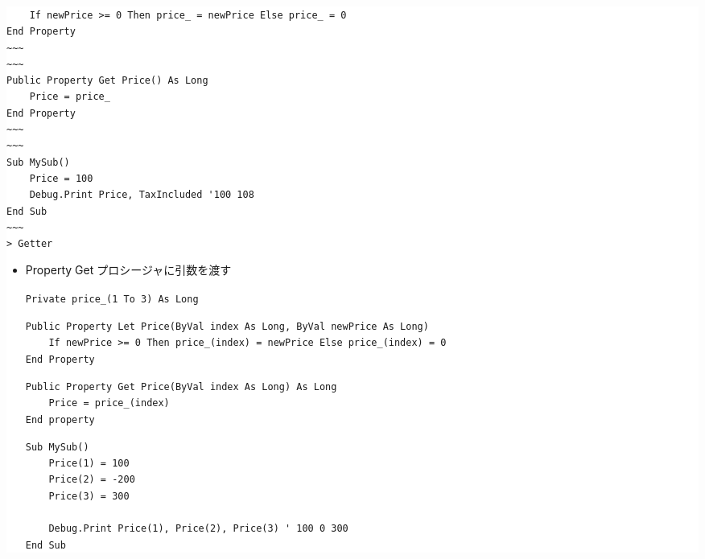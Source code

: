         If newPrice >= 0 Then price_ = newPrice Else price_ = 0
    End Property
    ~~~
    ~~~
    Public Property Get Price() As Long
        Price = price_
    End Property
    ~~~
    ~~~
    Sub MySub()
        Price = 100
        Debug.Print Price, TaxIncluded '100 108
    End Sub
    ~~~
    > Getter
- Property Get プロシージャに引数を渡す
    ~~~
    Private price_(1 To 3) As Long
    ~~~
    ~~~
    Public Property Let Price(ByVal index As Long, ByVal newPrice As Long)
        If newPrice >= 0 Then price_(index) = newPrice Else price_(index) = 0
    End Property
    ~~~
    ~~~
    Public Property Get Price(ByVal index As Long) As Long
        Price = price_(index)
    End property
    ~~~
    ~~~
    Sub MySub()
        Price(1) = 100
        Price(2) = -200
        Price(3) = 300

        Debug.Print Price(1), Price(2), Price(3) ' 100 0 300
    End Sub
    ~~~